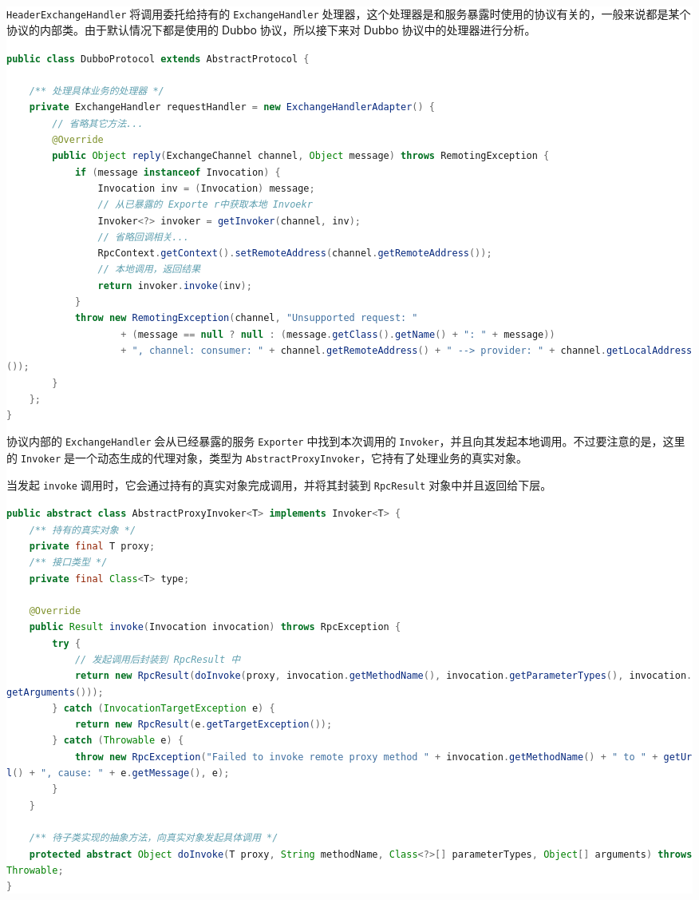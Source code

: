 `HeaderExchangeHandler` 将调用委托给持有的 `ExchangeHandler` 处理器，这个处理器是和服务暴露时使用的协议有关的，一般来说都是某个协议的内部类。由于默认情况下都是使用的 Dubbo 协议，所以接下来对 Dubbo 协议中的处理器进行分析。

```java
public class DubboProtocol extends AbstractProtocol {

    /** 处理具体业务的处理器 */
    private ExchangeHandler requestHandler = new ExchangeHandlerAdapter() {
        // 省略其它方法...
        @Override
        public Object reply(ExchangeChannel channel, Object message) throws RemotingException {
            if (message instanceof Invocation) {
                Invocation inv = (Invocation) message;
                // 从已暴露的 Exporte r中获取本地 Invoekr
                Invoker<?> invoker = getInvoker(channel, inv);
                // 省略回调相关...
                RpcContext.getContext().setRemoteAddress(channel.getRemoteAddress());
                // 本地调用，返回结果
                return invoker.invoke(inv);
            }
            throw new RemotingException(channel, "Unsupported request: "
                    + (message == null ? null : (message.getClass().getName() + ": " + message))
                    + ", channel: consumer: " + channel.getRemoteAddress() + " --> provider: " + channel.getLocalAddress());
        }
    };
}
```

协议内部的 `ExchangeHandler` 会从已经暴露的服务 `Exporter` 中找到本次调用的 `Invoker`，并且向其发起本地调用。不过要注意的是，这里的 `Invoker` 是一个动态生成的代理对象，类型为 `AbstractProxyInvoker`，它持有了处理业务的真实对象。

当发起 `invoke` 调用时，它会通过持有的真实对象完成调用，并将其封装到 `RpcResult` 对象中并且返回给下层。

```java
public abstract class AbstractProxyInvoker<T> implements Invoker<T> {
    /** 持有的真实对象 */
    private final T proxy;
    /** 接口类型 */
    private final Class<T> type;

    @Override
    public Result invoke(Invocation invocation) throws RpcException {
        try {
            // 发起调用后封装到 RpcResult 中
            return new RpcResult(doInvoke(proxy, invocation.getMethodName(), invocation.getParameterTypes(), invocation.getArguments()));
        } catch (InvocationTargetException e) {
            return new RpcResult(e.getTargetException());
        } catch (Throwable e) {
            throw new RpcException("Failed to invoke remote proxy method " + invocation.getMethodName() + " to " + getUrl() + ", cause: " + e.getMessage(), e);
        }
    }
  
    /** 待子类实现的抽象方法，向真实对象发起具体调用 */
    protected abstract Object doInvoke(T proxy, String methodName, Class<?>[] parameterTypes, Object[] arguments) throws Throwable;
}
```
